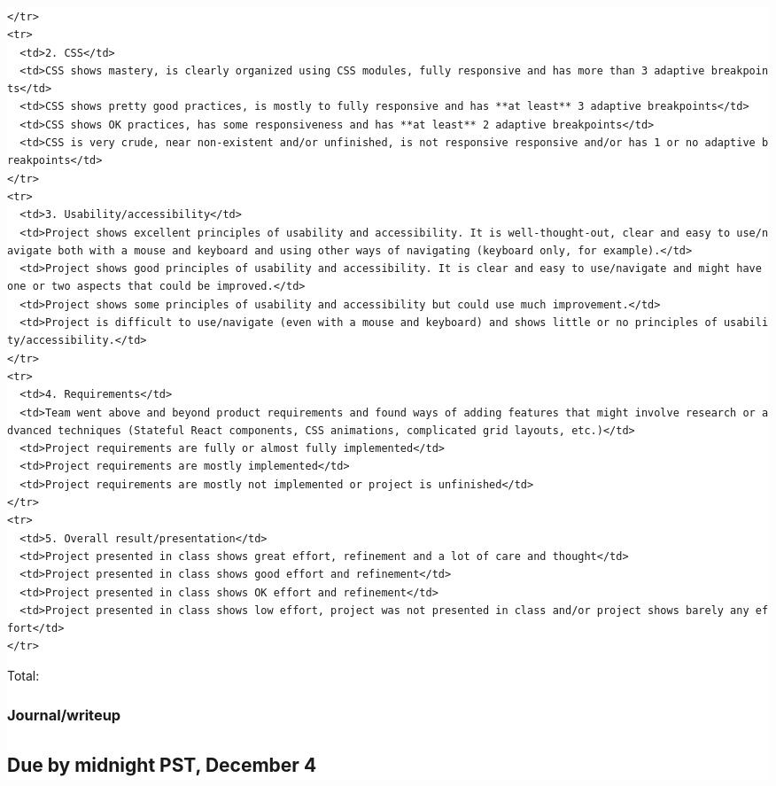     </tr>
    <tr>
      <td>2. CSS</td>
      <td>CSS shows mastery, is clearly organized using CSS modules, fully responsive and has more than 3 adaptive breakpoints</td>
      <td>CSS shows pretty good practices, is mostly to fully responsive and has **at least** 3 adaptive breakpoints</td>
      <td>CSS shows OK practices, has some responsiveness and has **at least** 2 adaptive breakpoints</td>
      <td>CSS is very crude, near non-existent and/or unfinished, is not responsive responsive and/or has 1 or no adaptive breakpoints</td>
    </tr>
    <tr>
      <td>3. Usability/accessibility</td>
      <td>Project shows excellent principles of usability and accessibility. It is well-thought-out, clear and easy to use/navigate both with a mouse and keyboard and using other ways of navigating (keyboard only, for example).</td>
      <td>Project shows good principles of usability and accessibility. It is clear and easy to use/navigate and might have one or two aspects that could be improved.</td>
      <td>Project shows some principles of usability and accessibility but could use much improvement.</td>
      <td>Project is difficult to use/navigate (even with a mouse and keyboard) and shows little or no principles of usability/accessibility.</td>
    </tr>
    <tr>
      <td>4. Requirements</td>
      <td>Team went above and beyond product requirements and found ways of adding features that might involve research or advanced techniques (Stateful React components, CSS animations, complicated grid layouts, etc.)</td>
      <td>Project requirements are fully or almost fully implemented</td>
      <td>Project requirements are mostly implemented</td>
      <td>Project requirements are mostly not implemented or project is unfinished</td>
    </tr>
    <tr>
      <td>5. Overall result/presentation</td>
      <td>Project presented in class shows great effort, refinement and a lot of care and thought</td>
      <td>Project presented in class shows good effort and refinement</td>
      <td>Project presented in class shows OK effort and refinement</td>
      <td>Project presented in class shows low effort, project was not presented in class and/or project shows barely any effort</td>
    </tr>
  </tbody>
  <tfoot>
    <td colspan="5">Total: </td>
  </tfoot>
</table>

### Journal/writeup
## Due by midnight PST, December 4
